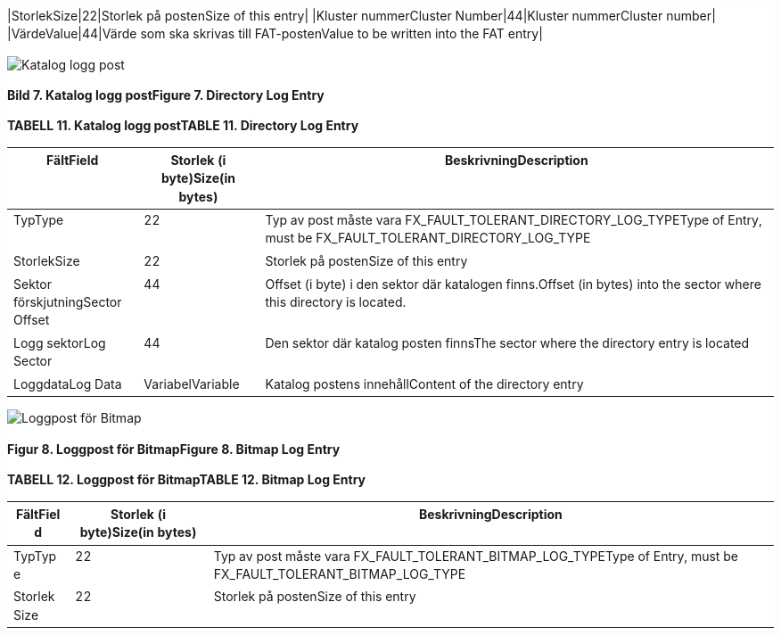 |<span data-ttu-id="6428d-205">Storlek</span><span class="sxs-lookup"><span data-stu-id="6428d-205">Size</span></span>|<span data-ttu-id="6428d-206">2</span><span class="sxs-lookup"><span data-stu-id="6428d-206">2</span></span>|<span data-ttu-id="6428d-207">Storlek på posten</span><span class="sxs-lookup"><span data-stu-id="6428d-207">Size of this entry</span></span>|
|<span data-ttu-id="6428d-208">Kluster nummer</span><span class="sxs-lookup"><span data-stu-id="6428d-208">Cluster Number</span></span>|<span data-ttu-id="6428d-209">4</span><span class="sxs-lookup"><span data-stu-id="6428d-209">4</span></span>|<span data-ttu-id="6428d-210">Kluster nummer</span><span class="sxs-lookup"><span data-stu-id="6428d-210">Cluster number</span></span>|
|<span data-ttu-id="6428d-211">Värde</span><span class="sxs-lookup"><span data-stu-id="6428d-211">Value</span></span>|<span data-ttu-id="6428d-212">4</span><span class="sxs-lookup"><span data-stu-id="6428d-212">4</span></span>|<span data-ttu-id="6428d-213">Värde som ska skrivas till FAT-posten</span><span class="sxs-lookup"><span data-stu-id="6428d-213">Value to be written into the FAT entry</span></span>|

![Katalog logg post](./media/user-guide/directory-log-entry.png)

<span data-ttu-id="6428d-215">**Bild 7. Katalog logg post**</span><span class="sxs-lookup"><span data-stu-id="6428d-215">**Figure 7. Directory Log Entry**</span></span>

<span data-ttu-id="6428d-216">**TABELL 11. Katalog logg post**</span><span class="sxs-lookup"><span data-stu-id="6428d-216">**TABLE 11. Directory Log Entry**</span></span>

|<span data-ttu-id="6428d-217">Fält</span><span class="sxs-lookup"><span data-stu-id="6428d-217">Field</span></span>|<span data-ttu-id="6428d-218">Storlek (i byte)</span><span class="sxs-lookup"><span data-stu-id="6428d-218">Size(in bytes)</span></span>|<span data-ttu-id="6428d-219">Beskrivning</span><span class="sxs-lookup"><span data-stu-id="6428d-219">Description</span></span>|
|-----|--------------|-----------|
|<span data-ttu-id="6428d-220">Typ</span><span class="sxs-lookup"><span data-stu-id="6428d-220">Type</span></span>|<span data-ttu-id="6428d-221">2</span><span class="sxs-lookup"><span data-stu-id="6428d-221">2</span></span>|<span data-ttu-id="6428d-222">Typ av post måste vara FX_FAULT_TOLERANT_DIRECTORY_LOG_TYPE</span><span class="sxs-lookup"><span data-stu-id="6428d-222">Type of Entry, must be FX_FAULT_TOLERANT_DIRECTORY_LOG_TYPE</span></span>|
|<span data-ttu-id="6428d-223">Storlek</span><span class="sxs-lookup"><span data-stu-id="6428d-223">Size</span></span>|<span data-ttu-id="6428d-224">2</span><span class="sxs-lookup"><span data-stu-id="6428d-224">2</span></span>|<span data-ttu-id="6428d-225">Storlek på posten</span><span class="sxs-lookup"><span data-stu-id="6428d-225">Size of this entry</span></span>|
|<span data-ttu-id="6428d-226">Sektor förskjutning</span><span class="sxs-lookup"><span data-stu-id="6428d-226">Sector Offset</span></span>|<span data-ttu-id="6428d-227">4</span><span class="sxs-lookup"><span data-stu-id="6428d-227">4</span></span>|<span data-ttu-id="6428d-228">Offset (i byte) i den sektor där katalogen finns.</span><span class="sxs-lookup"><span data-stu-id="6428d-228">Offset (in bytes) into the sector where this directory is located.</span></span>|
|<span data-ttu-id="6428d-229">Logg sektor</span><span class="sxs-lookup"><span data-stu-id="6428d-229">Log Sector</span></span>|<span data-ttu-id="6428d-230">4</span><span class="sxs-lookup"><span data-stu-id="6428d-230">4</span></span>|<span data-ttu-id="6428d-231">Den sektor där katalog posten finns</span><span class="sxs-lookup"><span data-stu-id="6428d-231">The sector where the directory entry is located</span></span>|
|<span data-ttu-id="6428d-232">Loggdata</span><span class="sxs-lookup"><span data-stu-id="6428d-232">Log Data</span></span>|<span data-ttu-id="6428d-233">Variabel</span><span class="sxs-lookup"><span data-stu-id="6428d-233">Variable</span></span>|<span data-ttu-id="6428d-234">Katalog postens innehåll</span><span class="sxs-lookup"><span data-stu-id="6428d-234">Content of the directory entry</span></span>|

![Loggpost för Bitmap](./media/user-guide/bitmap-log-entry.png)

<span data-ttu-id="6428d-236">**Figur 8. Loggpost för Bitmap**</span><span class="sxs-lookup"><span data-stu-id="6428d-236">**Figure 8. Bitmap Log Entry**</span></span>

<span data-ttu-id="6428d-237">**TABELL 12. Loggpost för Bitmap**</span><span class="sxs-lookup"><span data-stu-id="6428d-237">**TABLE 12. Bitmap Log Entry**</span></span>

|<span data-ttu-id="6428d-238">Fält</span><span class="sxs-lookup"><span data-stu-id="6428d-238">Field</span></span>|<span data-ttu-id="6428d-239">Storlek (i byte)</span><span class="sxs-lookup"><span data-stu-id="6428d-239">Size(in bytes)</span></span>|<span data-ttu-id="6428d-240">Beskrivning</span><span class="sxs-lookup"><span data-stu-id="6428d-240">Description</span></span>|
|-----|--------------|-----------|
|<span data-ttu-id="6428d-241">Typ</span><span class="sxs-lookup"><span data-stu-id="6428d-241">Type</span></span>|<span data-ttu-id="6428d-242">2</span><span class="sxs-lookup"><span data-stu-id="6428d-242">2</span></span>|<span data-ttu-id="6428d-243">Typ av post måste vara FX_FAULT_TOLERANT_BITMAP_LOG_TYPE</span><span class="sxs-lookup"><span data-stu-id="6428d-243">Type of Entry, must be FX_FAULT_TOLERANT_BITMAP_LOG_TYPE</span></span>|
|<span data-ttu-id="6428d-244">Storlek</span><span class="sxs-lookup"><span data-stu-id="6428d-244">Size</span></span>|<span data-ttu-id="6428d-245">2</span><span class="sxs-lookup"><span data-stu-id="6428d-245">2</span></span>|<span data-ttu-id="6428d-246">Storlek på posten</span><span class="sxs-lookup"><span data-stu-id="6428d-246">Size of this entry</span></span>|